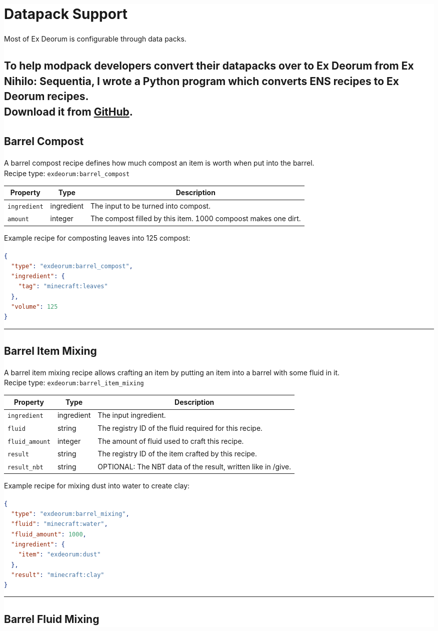 # Datapack Support
Most of Ex Deorum is configurable through data packs.

To help modpack developers convert their datapacks over to Ex Deorum from Ex Nihilo: Sequentia, I wrote a Python program which converts ENS recipes to Ex Deorum recipes.    
Download it from [GitHub](https://github.com/thedarkcolour/ExDeorumRecipeConverter).
---
## Barrel Compost
A barrel compost recipe defines how much compost an item is worth when put into the barrel.    
Recipe type: `exdeorum:barrel_compost`    

| Property  | Type | Description |
| --------- | ------| ----------- |
| `ingredient` | ingredient | The input to be turned into compost. |
| `amount` | integer | The compost filled by this item. 1000 compoost makes one dirt. |

Example recipe for composting leaves into 125 compost:
```json
{
  "type": "exdeorum:barrel_compost",
  "ingredient": {
    "tag": "minecraft:leaves"
  },
  "volume": 125
}
```
---
## Barrel Item Mixing
A barrel item mixing recipe allows crafting an item by putting an item into a barrel with some fluid in it.      
Recipe type: `exdeorum:barrel_item_mixing`

| Property  | Type | Description |
| --------- | ------- | ----------- |
| `ingredient` | ingredient | The input ingredient. |
| `fluid` | string | The registry ID of the fluid required for this recipe. |
| `fluid_amount` | integer | The amount of fluid used to craft this recipe. |
| `result` | string | The registry ID of the item crafted by this recipe. |
| `result_nbt` | string | OPTIONAL: The NBT data of the result, written like in /give. |

Example recipe for mixing dust into water to create clay:
```json
{
  "type": "exdeorum:barrel_mixing",
  "fluid": "minecraft:water",
  "fluid_amount": 1000,
  "ingredient": {
    "item": "exdeorum:dust"
  },
  "result": "minecraft:clay"
}
```
---
## Barrel Fluid Mixing